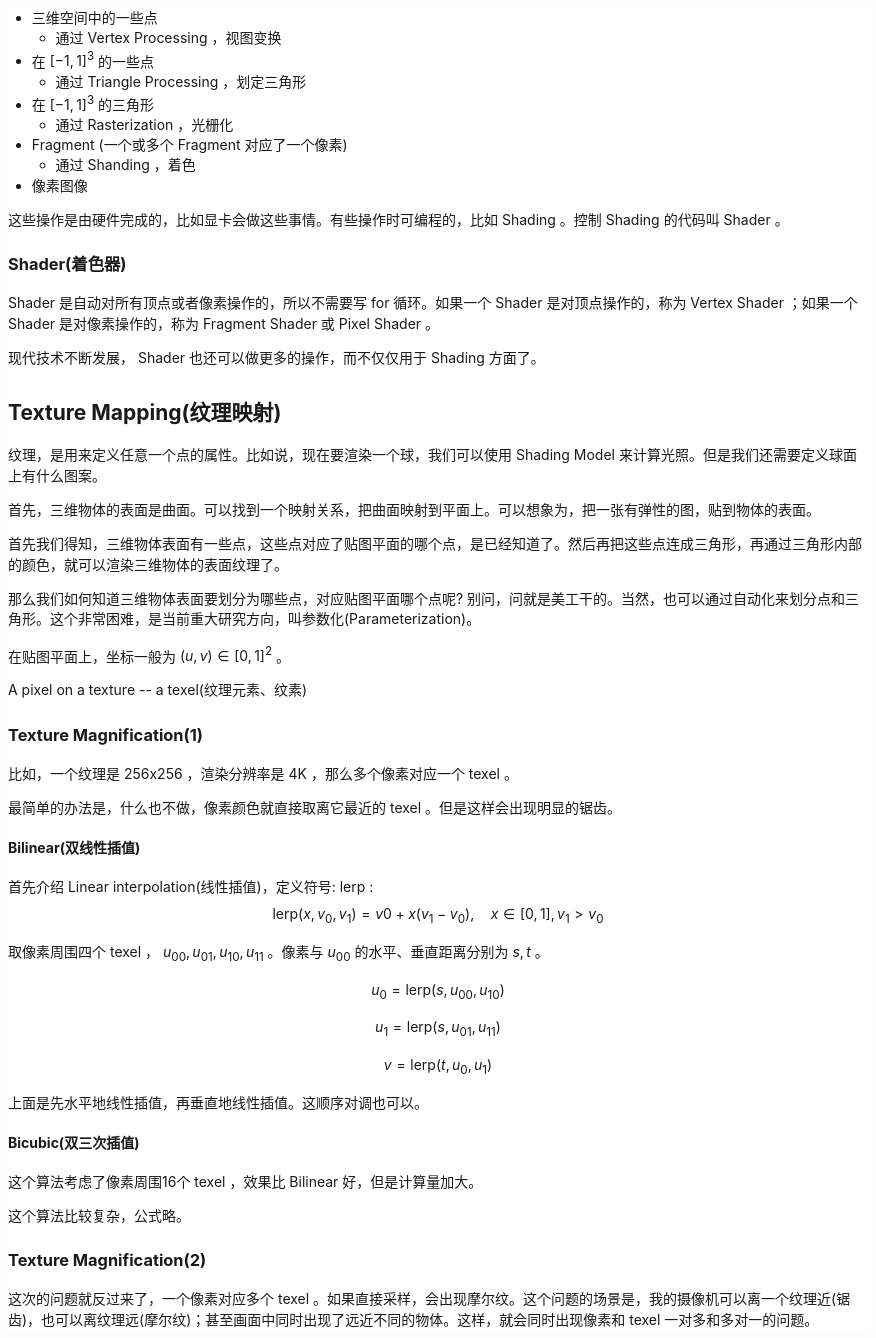 * 三维空间中的一些点
    * 通过 Vertex Processing ，视图变换
* 在 $[-1, 1]^3$ 的一些点
    * 通过 Triangle Processing ，划定三角形
* 在 $[-1, 1]^3$ 的三角形
    * 通过 Rasterization ，光栅化
* Fragment (一个或多个 Fragment 对应了一个像素)
    * 通过 Shanding ，着色
* 像素图像

这些操作是由硬件完成的，比如显卡会做这些事情。有些操作时可编程的，比如 Shading 。控制 Shading 的代码叫 Shader 。

### Shader(着色器)
Shader 是自动对所有顶点或者像素操作的，所以不需要写 for 循环。如果一个 Shader 是对顶点操作的，称为 Vertex Shader ；如果一个 Shader 是对像素操作的，称为 Fragment Shader 或 Pixel Shader 。

现代技术不断发展， Shader 也还可以做更多的操作，而不仅仅用于 Shading 方面了。

## Texture Mapping(纹理映射)
纹理，是用来定义任意一个点的属性。比如说，现在要渲染一个球，我们可以使用 Shading Model 来计算光照。但是我们还需要定义球面上有什么图案。

首先，三维物体的表面是曲面。可以找到一个映射关系，把曲面映射到平面上。可以想象为，把一张有弹性的图，贴到物体的表面。

首先我们得知，三维物体表面有一些点，这些点对应了贴图平面的哪个点，是已经知道了。然后再把这些点连成三角形，再通过三角形内部的颜色，就可以渲染三维物体的表面纹理了。

那么我们如何知道三维物体表面要划分为哪些点，对应贴图平面哪个点呢? 别问，问就是美工干的。当然，也可以通过自动化来划分点和三角形。这个非常困难，是当前重大研究方向，叫参数化(Parameterization)。

在贴图平面上，坐标一般为 $(u,v) \in [0, 1]^2$ 。

A pixel on a texture -- a texel(纹理元素、纹素)

### Texture Magnification(1)
比如，一个纹理是 256x256 ，渲染分辨率是 4K ，那么多个像素对应一个 texel 。

最简单的办法是，什么也不做，像素颜色就直接取离它最近的 texel 。但是这样会出现明显的锯齿。

#### Bilinear(双线性插值)
首先介绍 Linear interpolation(线性插值)，定义符号: $\text{lerp}$ :
$$\text{lerp}(x, v_0, v_1) = v0 + x(v_1 - v_0), \quad x \in [0, 1],\, v_1 > v_0$$

取像素周围四个 texel ， $u_{00}, u_{01}, u_{10}, u_{11}$ 。像素与 $u_{00}$ 的水平、垂直距离分别为 $s, t$ 。

$$u_0 = \text{lerp}(s, u_{00}, u_{10})$$

$$u_1 = \text{lerp}(s, u_{01}, u_{11})$$

$$v = \text{lerp}(t, u_0, u_1)$$

上面是先水平地线性插值，再垂直地线性插值。这顺序对调也可以。

#### Bicubic(双三次插值)
这个算法考虑了像素周围16个 texel ，效果比 Bilinear 好，但是计算量加大。

这个算法比较复杂，公式略。

### Texture Magnification(2)
这次的问题就反过来了，一个像素对应多个 texel 。如果直接采样，会出现摩尔纹。这个问题的场景是，我的摄像机可以离一个纹理近(锯齿)，也可以离纹理远(摩尔纹)；甚至画面中同时出现了远近不同的物体。这样，就会同时出现像素和 texel 一对多和多对一的问题。
